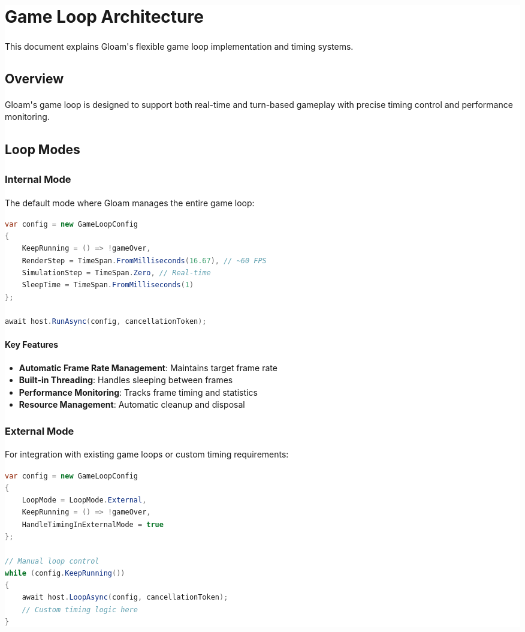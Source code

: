 # Game Loop Architecture

This document explains Gloam's flexible game loop implementation and timing systems.

## Overview

Gloam's game loop is designed to support both real-time and turn-based gameplay with precise timing control and performance monitoring.

## Loop Modes

### Internal Mode

The default mode where Gloam manages the entire game loop:

```csharp
var config = new GameLoopConfig
{
    KeepRunning = () => !gameOver,
    RenderStep = TimeSpan.FromMilliseconds(16.67), // ~60 FPS
    SimulationStep = TimeSpan.Zero, // Real-time
    SleepTime = TimeSpan.FromMilliseconds(1)
};

await host.RunAsync(config, cancellationToken);
```

#### Key Features
- **Automatic Frame Rate Management**: Maintains target frame rate
- **Built-in Threading**: Handles sleeping between frames
- **Performance Monitoring**: Tracks frame timing and statistics
- **Resource Management**: Automatic cleanup and disposal

### External Mode

For integration with existing game loops or custom timing requirements:

```csharp
var config = new GameLoopConfig
{
    LoopMode = LoopMode.External,
    KeepRunning = () => !gameOver,
    HandleTimingInExternalMode = true
};

// Manual loop control
while (config.KeepRunning())
{
    await host.LoopAsync(config, cancellationToken);
    // Custom timing logic here
}
```

